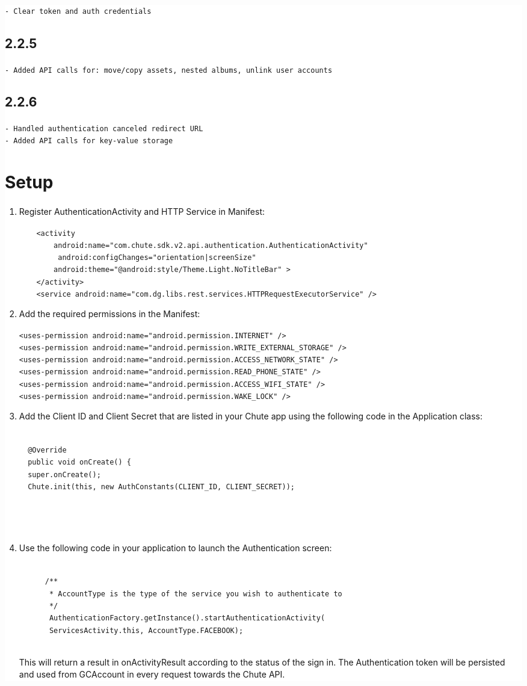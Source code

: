 	- Clear token and auth credentials

## 2.2.5

	- Added API calls for: move/copy assets, nested albums, unlink user accounts

## 2.2.6

	- Handled authentication canceled redirect URL
	- Added API calls for key-value storage

Setup
====

1. Register AuthenticationActivity and HTTP Service in Manifest:

    ```
        <activity
            android:name="com.chute.sdk.v2.api.authentication.AuthenticationActivity"
             android:configChanges="orientation|screenSize" 
            android:theme="@android:style/Theme.Light.NoTitleBar" >
        </activity>
        <service android:name="com.dg.libs.rest.services.HTTPRequestExecutorService" />
    ```
2. Add the required permissions in the Manifest:

    ```
	<uses-permission android:name="android.permission.INTERNET" />
	<uses-permission android:name="android.permission.WRITE_EXTERNAL_STORAGE" />
	<uses-permission android:name="android.permission.ACCESS_NETWORK_STATE" />
	<uses-permission android:name="android.permission.READ_PHONE_STATE" />
	<uses-permission android:name="android.permission.ACCESS_WIFI_STATE" />
	<uses-permission android:name="android.permission.WAKE_LOCK" />
    ```
3. Add the Client ID and Client Secret that are listed in your Chute app using the following code in the Application class:
   <pre><code>
     @Override
     public void onCreate() {
     super.onCreate();
     Chute.init(this, new AuthConstants(CLIENT_ID, CLIENT_SECRET));
  </code></pre>
	
4. Use the following code in your application to launch the Authentication screen:

    <pre><code>
         /**
          * AccountType is the type of the service you wish to authenticate to
          */
          AuthenticationFactory.getInstance().startAuthenticationActivity(
          ServicesActivity.this, AccountType.FACEBOOK);
    </code></pre>

   This will return a result in onActivityResult according to the status of the sign in.
   The Authentication token will be persisted and used from GCAccount in every request towards the Chute API.
